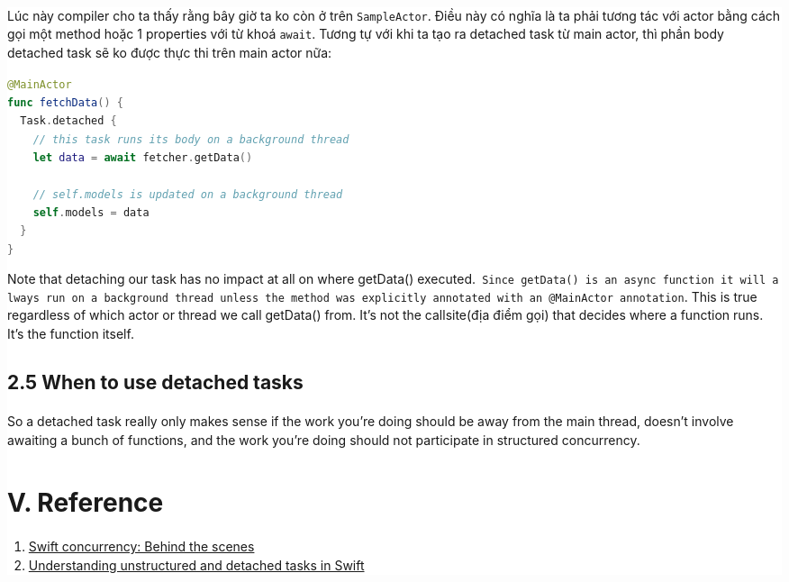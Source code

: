 
Lúc này compiler cho ta thấy rằng bây giờ ta ko còn ở trên `SampleActor`. Điều này có nghĩa là ta phải tương tác với actor bằng cách gọi một method hoặc 1 properties với từ khoá `await`. Tương tự với khi ta tạo ra detached task từ main actor, thì phần body detached task sẽ ko được thực thi trên main actor nữa:

```swift
@MainActor
func fetchData() {
  Task.detached {
    // this task runs its body on a background thread
    let data = await fetcher.getData()

    // self.models is updated on a background thread
    self.models = data
  }
}
```

Note that detaching our task has no impact at all on where getData() executed.` Since getData() is an async function it will always run on a background thread unless the method was explicitly annotated with an @MainActor annotation`. This is true regardless of which actor or thread we call getData() from. It’s not the callsite(địa điểm gọi) that decides where a function runs. It’s the function itself.


## 2.5 When to use detached tasks

So a detached task really only makes sense if the work you’re doing should be away from the main thread, doesn’t involve awaiting a bunch of functions, and the work you’re doing should not participate in structured concurrency.
















# V. Reference

1. [Swift concurrency: Behind the scenes](https://www.wwdcnotes.com/notes/wwdc21/10254/)
2. [Understanding unstructured and detached tasks in Swift](https://www.donnywals.com/understanding-unstructured-and-detached-tasks-in-swift/)